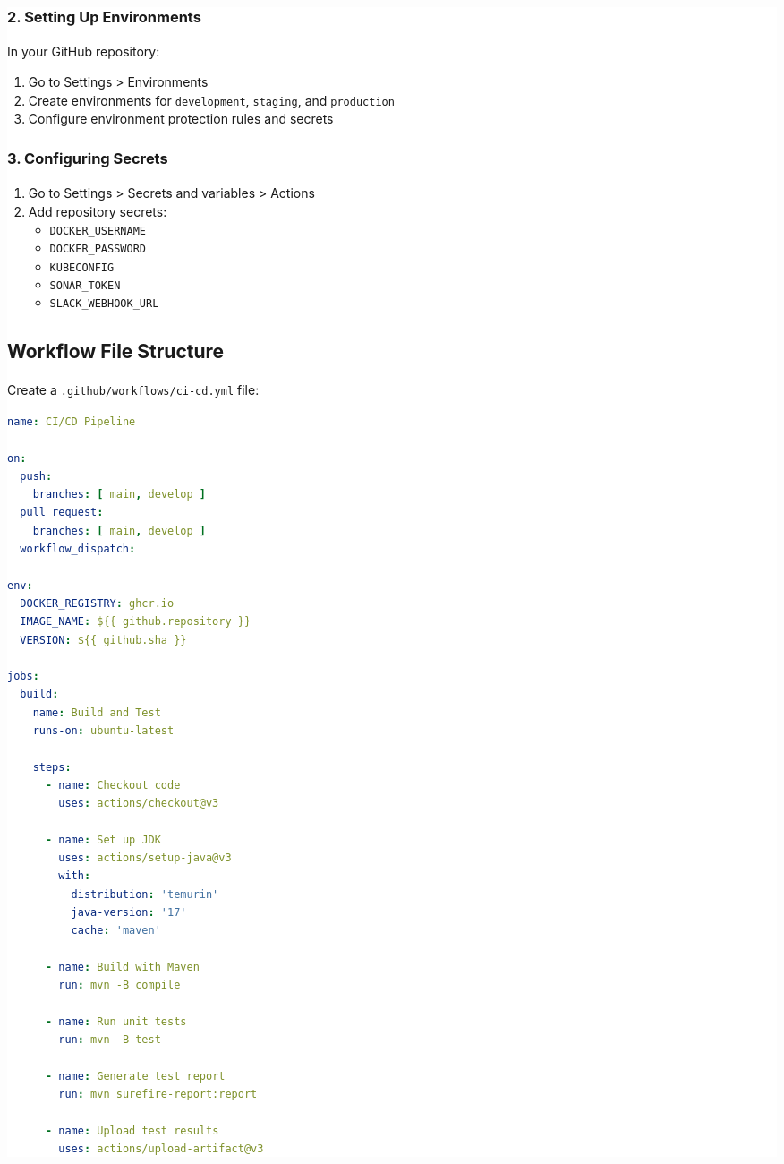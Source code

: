 ### 2. Setting Up Environments

In your GitHub repository:

1. Go to Settings > Environments
2. Create environments for `development`, `staging`, and `production`
3. Configure environment protection rules and secrets

### 3. Configuring Secrets

1. Go to Settings > Secrets and variables > Actions
2. Add repository secrets:
   - `DOCKER_USERNAME`
   - `DOCKER_PASSWORD`
   - `KUBECONFIG`
   - `SONAR_TOKEN`
   - `SLACK_WEBHOOK_URL`

## Workflow File Structure

Create a `.github/workflows/ci-cd.yml` file:

```yaml
name: CI/CD Pipeline

on:
  push:
    branches: [ main, develop ]
  pull_request:
    branches: [ main, develop ]
  workflow_dispatch:

env:
  DOCKER_REGISTRY: ghcr.io
  IMAGE_NAME: ${{ github.repository }}
  VERSION: ${{ github.sha }}

jobs:
  build:
    name: Build and Test
    runs-on: ubuntu-latest
    
    steps:
      - name: Checkout code
        uses: actions/checkout@v3
        
      - name: Set up JDK
        uses: actions/setup-java@v3
        with:
          distribution: 'temurin'
          java-version: '17'
          cache: 'maven'
      
      - name: Build with Maven
        run: mvn -B compile
      
      - name: Run unit tests
        run: mvn -B test
      
      - name: Generate test report
        run: mvn surefire-report:report
      
      - name: Upload test results
        uses: actions/upload-artifact@v3
```